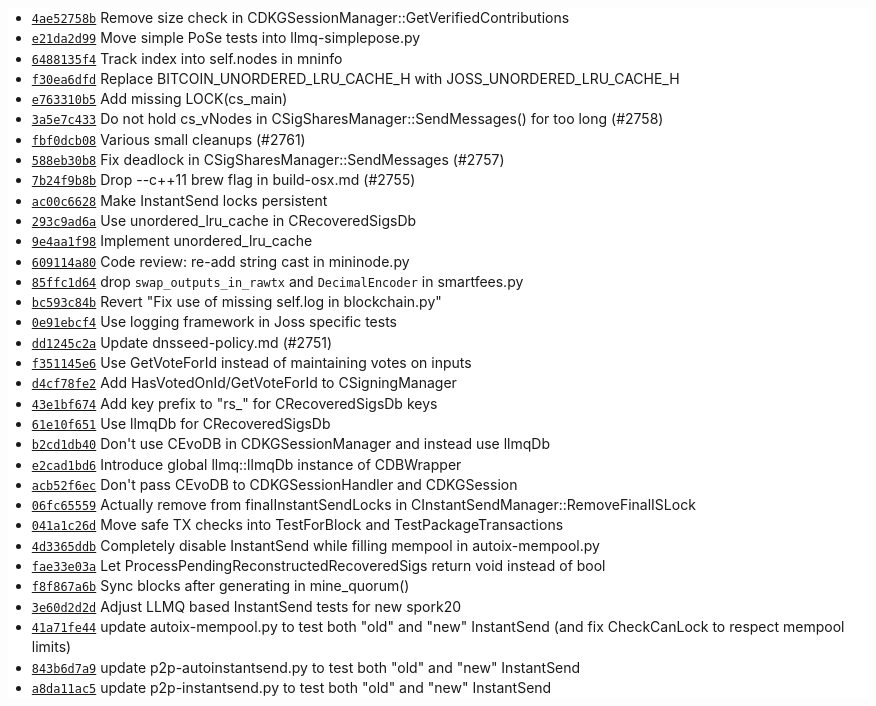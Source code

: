 - [`4ae52758b`](https://github.com/jossnetwork/joss/commit/4ae52758b) Remove size check in CDKGSessionManager::GetVerifiedContributions
- [`e21da2d99`](https://github.com/jossnetwork/joss/commit/e21da2d99) Move simple PoSe tests into llmq-simplepose.py
- [`6488135f4`](https://github.com/jossnetwork/joss/commit/6488135f4) Track index into self.nodes in mninfo
- [`f30ea6dfd`](https://github.com/jossnetwork/joss/commit/f30ea6dfd) Replace BITCOIN_UNORDERED_LRU_CACHE_H with JOSS_UNORDERED_LRU_CACHE_H
- [`e763310b5`](https://github.com/jossnetwork/joss/commit/e763310b5) Add missing LOCK(cs_main)
- [`3a5e7c433`](https://github.com/jossnetwork/joss/commit/3a5e7c433) Do not hold cs_vNodes in CSigSharesManager::SendMessages() for too long (#2758)
- [`fbf0dcb08`](https://github.com/jossnetwork/joss/commit/fbf0dcb08) Various small cleanups (#2761)
- [`588eb30b8`](https://github.com/jossnetwork/joss/commit/588eb30b8) Fix deadlock in CSigSharesManager::SendMessages (#2757)
- [`7b24f9b8b`](https://github.com/jossnetwork/joss/commit/7b24f9b8b) Drop --c++11 brew flag in build-osx.md (#2755)
- [`ac00c6628`](https://github.com/jossnetwork/joss/commit/ac00c6628) Make InstantSend locks persistent
- [`293c9ad6a`](https://github.com/jossnetwork/joss/commit/293c9ad6a) Use unordered_lru_cache in CRecoveredSigsDb
- [`9e4aa1f98`](https://github.com/jossnetwork/joss/commit/9e4aa1f98) Implement unordered_lru_cache
- [`609114a80`](https://github.com/jossnetwork/joss/commit/609114a80) Code review: re-add string cast in mininode.py
- [`85ffc1d64`](https://github.com/jossnetwork/joss/commit/85ffc1d64) drop `swap_outputs_in_rawtx` and `DecimalEncoder` in smartfees.py
- [`bc593c84b`](https://github.com/jossnetwork/joss/commit/bc593c84b) Revert "Fix use of missing self.log in blockchain.py"
- [`0e91ebcf4`](https://github.com/jossnetwork/joss/commit/0e91ebcf4) Use logging framework in Joss specific tests
- [`dd1245c2a`](https://github.com/jossnetwork/joss/commit/dd1245c2a) Update dnsseed-policy.md (#2751)
- [`f351145e6`](https://github.com/jossnetwork/joss/commit/f351145e6) Use GetVoteForId instead of maintaining votes on inputs
- [`d4cf78fe2`](https://github.com/jossnetwork/joss/commit/d4cf78fe2) Add HasVotedOnId/GetVoteForId to CSigningManager
- [`43e1bf674`](https://github.com/jossnetwork/joss/commit/43e1bf674) Add key prefix to "rs_" for CRecoveredSigsDb keys
- [`61e10f651`](https://github.com/jossnetwork/joss/commit/61e10f651) Use llmqDb for CRecoveredSigsDb
- [`b2cd1db40`](https://github.com/jossnetwork/joss/commit/b2cd1db40) Don't use CEvoDB in CDKGSessionManager and instead use llmqDb
- [`e2cad1bd6`](https://github.com/jossnetwork/joss/commit/e2cad1bd6) Introduce global llmq::llmqDb instance of CDBWrapper
- [`acb52f6ec`](https://github.com/jossnetwork/joss/commit/acb52f6ec) Don't pass CEvoDB to CDKGSessionHandler and CDKGSession
- [`06fc65559`](https://github.com/jossnetwork/joss/commit/06fc65559) Actually remove from finalInstantSendLocks in CInstantSendManager::RemoveFinalISLock
- [`041a1c26d`](https://github.com/jossnetwork/joss/commit/041a1c26d) Move safe TX checks into TestForBlock and TestPackageTransactions
- [`4d3365ddb`](https://github.com/jossnetwork/joss/commit/4d3365ddb) Completely disable InstantSend while filling mempool in autoix-mempool.py
- [`fae33e03a`](https://github.com/jossnetwork/joss/commit/fae33e03a) Let ProcessPendingReconstructedRecoveredSigs return void instead of bool
- [`f8f867a6b`](https://github.com/jossnetwork/joss/commit/f8f867a6b) Sync blocks after generating in mine_quorum()
- [`3e60d2d2d`](https://github.com/jossnetwork/joss/commit/3e60d2d2d) Adjust LLMQ based InstantSend tests for new spork20
- [`41a71fe44`](https://github.com/jossnetwork/joss/commit/41a71fe44) update autoix-mempool.py to test both "old" and "new" InstantSend (and fix CheckCanLock to respect mempool limits)
- [`843b6d7a9`](https://github.com/jossnetwork/joss/commit/843b6d7a9) update p2p-autoinstantsend.py to test both "old" and "new" InstantSend
- [`a8da11ac5`](https://github.com/jossnetwork/joss/commit/a8da11ac5) update p2p-instantsend.py to test both "old" and "new" InstantSend